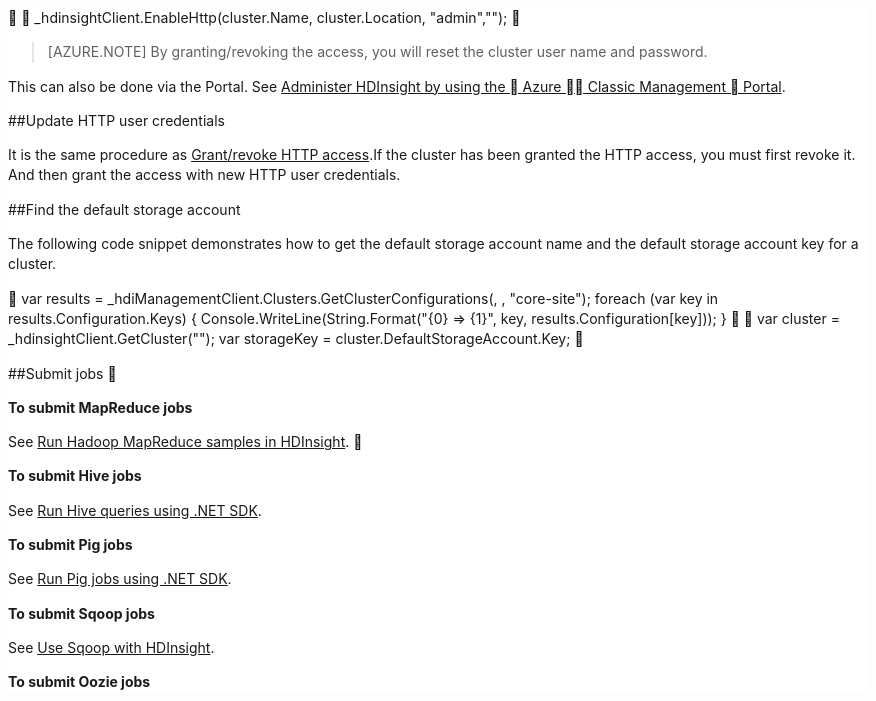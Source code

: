 

	_hdinsightClient.EnableHttp(cluster.Name, cluster.Location, "admin","<password>");


>[AZURE.NOTE] By granting/revoking the access, you will reset the cluster user name and password.

This can also be done via the Portal. See [Administer HDInsight by using the  Azure  Classic Management  Portal][hdinsight-admin-portal].

##Update HTTP user credentials

It is the same procedure as [Grant/revoke HTTP access](#grant/revoke-access).If the cluster has been granted the HTTP access, you must first revoke it.  And then grant the access with new HTTP user credentials.


##Find the default storage account

The following code snippet demonstrates how to get the default storage account name and the default storage account key for a cluster.


	var results = _hdiManagementClient.Clusters.GetClusterConfigurations(<Resource Group Name>, <Cluster Name>, "core-site");
	foreach (var key in results.Configuration.Keys)
	{
	    Console.WriteLine(String.Format("{0} => {1}", key, results.Configuration[key]));
	}


	var cluster = _hdinsightClient.GetCluster("<Cluster Name>");
	var storageKey = cluster.DefaultStorageAccount.Key;



##Submit jobs


**To submit MapReduce jobs**

See [Run Hadoop MapReduce samples in HDInsight](/documentation/articles/hdinsight-hadoop-run-samples-linux/).


**To submit Hive jobs** 

See [Run Hive queries using .NET SDK](/documentation/articles/hdinsight-hadoop-use-hive-dotnet-sdk/).

**To submit Pig jobs**

See [Run Pig jobs using .NET SDK](/documentation/articles/hdinsight-hadoop-use-pig-dotnet-sdk-v1/).

**To submit Sqoop jobs**

See [Use Sqoop with HDInsight](/documentation/articles/hdinsight-hadoop-use-sqoop-dotnet-sdk/).

**To submit Oozie jobs**


[azure-purchase-options]: /pricing/overview/
[azure-member-offers]: /pricing/member-offers/
[azure-trial]: /pricing/1rmb-trial/
[hdinsight-get-started]: /documentation/articles/hdinsight-hadoop-tutorial-get-started-windows-v1/
[hdinsight-provision]: /documentation/articles/hdinsight-provision-clusters-v1/
[hdinsight-provision-custom-options]: /documentation/articles/hdinsight-provision-clusters-v1/#configuration
[hdinsight-submit-jobs]: /documentation/articles/hdinsight-submit-hadoop-jobs-programmatically/
[hdinsight-admin-cli]: /documentation/articles/hdinsight-administer-use-command-line/
[hdinsight-admin-portal]: /documentation/articles/hdinsight-administer-use-portal-linux/
[hdinsight-admin-portal]: /documentation/articles/hdinsight-administer-use-management-portal-v1/
[hdinsight-storage]: /documentation/articles/hdinsight-hadoop-use-blob-storage/
[hdinsight-use-hive]: /documentation/articles/hdinsight-use-hive/
[hdinsight-use-mapreduce]: /documentation/articles/hdinsight-use-mapreduce/
[hdinsight-upload-data]: /documentation/articles/hdinsight-upload-data/
[hdinsight-flight]: /documentation/articles/hdinsight-analyze-flight-delay-data/